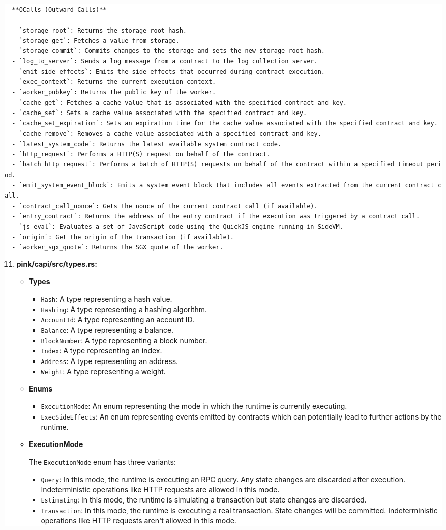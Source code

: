     - **OCalls (Outward Calls)**

      - `storage_root`: Returns the storage root hash.
      - `storage_get`: Fetches a value from storage.
      - `storage_commit`: Commits changes to the storage and sets the new storage root hash.
      - `log_to_server`: Sends a log message from a contract to the log collection server.
      - `emit_side_effects`: Emits the side effects that occurred during contract execution.
      - `exec_context`: Returns the current execution context.
      - `worker_pubkey`: Returns the public key of the worker.
      - `cache_get`: Fetches a cache value that is associated with the specified contract and key.
      - `cache_set`: Sets a cache value associated with the specified contract and key.
      - `cache_set_expiration`: Sets an expiration time for the cache value associated with the specified contract and key.
      - `cache_remove`: Removes a cache value associated with a specified contract and key.
      - `latest_system_code`: Returns the latest available system contract code.
      - `http_request`: Performs a HTTP(S) request on behalf of the contract.
      - `batch_http_request`: Performs a batch of HTTP(S) requests on behalf of the contract within a specified timeout period.
      - `emit_system_event_block`: Emits a system event block that includes all events extracted from the current contract call.
      - `contract_call_nonce`: Gets the nonce of the current contract call (if available).
      - `entry_contract`: Returns the address of the entry contract if the execution was triggered by a contract call.
      - `js_eval`: Evaluates a set of JavaScript code using the QuickJS engine running in SideVM.
      - `origin`: Get the origin of the transaction (if available).
      - `worker_sgx_quote`: Returns the SGX quote of the worker.

11. **pink/capi/src/types.rs:**

    - **Types**

      - `Hash`: A type representing a hash value.
      - `Hashing`: A type representing a hashing algorithm.
      - `AccountId`: A type representing an account ID.
      - `Balance`: A type representing a balance.
      - `BlockNumber`: A type representing a block number.
      - `Index`: A type representing an index.
      - `Address`: A type representing an address.
      - `Weight`: A type representing a weight.

    - **Enums**

      - `ExecutionMode`: An enum representing the mode in which the runtime is currently executing.
      - `ExecSideEffects`: An enum representing events emitted by contracts which can potentially lead to further actions by the runtime.

    - **ExecutionMode**

      The `ExecutionMode` enum has three variants:

      - `Query`: In this mode, the runtime is executing an RPC query. Any state changes are discarded after execution. Indeterministic operations like HTTP requests are allowed in this mode.
      - `Estimating`: In this mode, the runtime is simulating a transaction but state changes are discarded.
      - `Transaction`: In this mode, the runtime is executing a real transaction. State changes will be committed. Indeterministic operations like HTTP requests aren't allowed in this mode.
